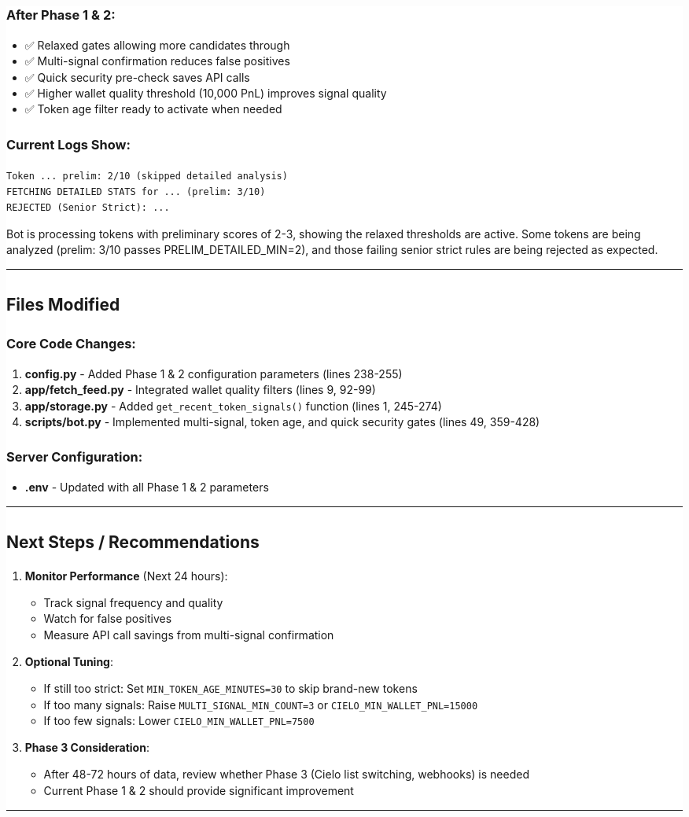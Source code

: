 ### After Phase 1 & 2:
- ✅ Relaxed gates allowing more candidates through
- ✅ Multi-signal confirmation reduces false positives
- ✅ Quick security pre-check saves API calls
- ✅ Higher wallet quality threshold (10,000 PnL) improves signal quality
- ✅ Token age filter ready to activate when needed

### Current Logs Show:
```
Token ... prelim: 2/10 (skipped detailed analysis)
FETCHING DETAILED STATS for ... (prelim: 3/10)
REJECTED (Senior Strict): ...
```

Bot is processing tokens with preliminary scores of 2-3, showing the relaxed thresholds are active. Some tokens are being analyzed (prelim: 3/10 passes PRELIM_DETAILED_MIN=2), and those failing senior strict rules are being rejected as expected.

---

## Files Modified

### Core Code Changes:
1. **config.py** - Added Phase 1 & 2 configuration parameters (lines 238-255)
2. **app/fetch_feed.py** - Integrated wallet quality filters (lines 9, 92-99)
3. **app/storage.py** - Added `get_recent_token_signals()` function (lines 1, 245-274)
4. **scripts/bot.py** - Implemented multi-signal, token age, and quick security gates (lines 49, 359-428)

### Server Configuration:
- **.env** - Updated with all Phase 1 & 2 parameters

---

## Next Steps / Recommendations

1. **Monitor Performance** (Next 24 hours):
   - Track signal frequency and quality
   - Watch for false positives
   - Measure API call savings from multi-signal confirmation

2. **Optional Tuning**:
   - If still too strict: Set `MIN_TOKEN_AGE_MINUTES=30` to skip brand-new tokens
   - If too many signals: Raise `MULTI_SIGNAL_MIN_COUNT=3` or `CIELO_MIN_WALLET_PNL=15000`
   - If too few signals: Lower `CIELO_MIN_WALLET_PNL=7500`

3. **Phase 3 Consideration**:
   - After 48-72 hours of data, review whether Phase 3 (Cielo list switching, webhooks) is needed
   - Current Phase 1 & 2 should provide significant improvement

---
